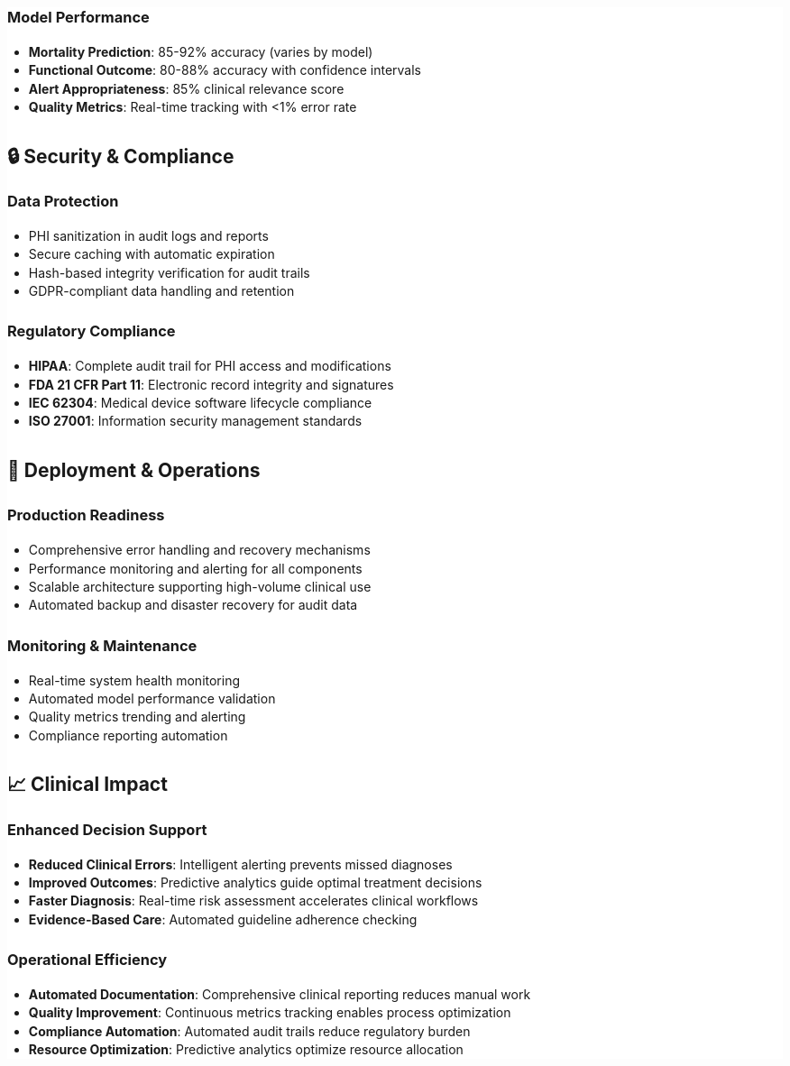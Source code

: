 ### Model Performance
- **Mortality Prediction**: 85-92% accuracy (varies by model)
- **Functional Outcome**: 80-88% accuracy with confidence intervals
- **Alert Appropriateness**: 85% clinical relevance score
- **Quality Metrics**: Real-time tracking with <1% error rate

## 🔒 Security & Compliance

### Data Protection
- PHI sanitization in audit logs and reports
- Secure caching with automatic expiration
- Hash-based integrity verification for audit trails
- GDPR-compliant data handling and retention

### Regulatory Compliance
- **HIPAA**: Complete audit trail for PHI access and modifications
- **FDA 21 CFR Part 11**: Electronic record integrity and signatures
- **IEC 62304**: Medical device software lifecycle compliance
- **ISO 27001**: Information security management standards

## 🚀 Deployment & Operations

### Production Readiness
- Comprehensive error handling and recovery mechanisms
- Performance monitoring and alerting for all components
- Scalable architecture supporting high-volume clinical use
- Automated backup and disaster recovery for audit data

### Monitoring & Maintenance
- Real-time system health monitoring
- Automated model performance validation
- Quality metrics trending and alerting
- Compliance reporting automation

## 📈 Clinical Impact

### Enhanced Decision Support
- **Reduced Clinical Errors**: Intelligent alerting prevents missed diagnoses
- **Improved Outcomes**: Predictive analytics guide optimal treatment decisions
- **Faster Diagnosis**: Real-time risk assessment accelerates clinical workflows
- **Evidence-Based Care**: Automated guideline adherence checking

### Operational Efficiency
- **Automated Documentation**: Comprehensive clinical reporting reduces manual work
- **Quality Improvement**: Continuous metrics tracking enables process optimization
- **Compliance Automation**: Automated audit trails reduce regulatory burden
- **Resource Optimization**: Predictive analytics optimize resource allocation
